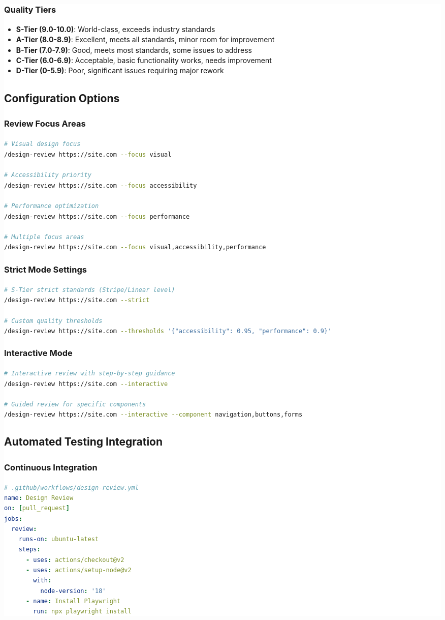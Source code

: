 ### Quality Tiers

- **S-Tier (9.0-10.0)**: World-class, exceeds industry standards
- **A-Tier (8.0-8.9)**: Excellent, meets all standards, minor room for improvement
- **B-Tier (7.0-7.9)**: Good, meets most standards, some issues to address
- **C-Tier (6.0-6.9)**: Acceptable, basic functionality works, needs improvement
- **D-Tier (0-5.9)**: Poor, significant issues requiring major rework

## Configuration Options

### Review Focus Areas

```bash
# Visual design focus
/design-review https://site.com --focus visual

# Accessibility priority
/design-review https://site.com --focus accessibility

# Performance optimization
/design-review https://site.com --focus performance

# Multiple focus areas
/design-review https://site.com --focus visual,accessibility,performance
```

### Strict Mode Settings

```bash
# S-Tier strict standards (Stripe/Linear level)
/design-review https://site.com --strict

# Custom quality thresholds
/design-review https://site.com --thresholds '{"accessibility": 0.95, "performance": 0.9}'
```

### Interactive Mode

```bash
# Interactive review with step-by-step guidance
/design-review https://site.com --interactive

# Guided review for specific components
/design-review https://site.com --interactive --component navigation,buttons,forms
```

## Automated Testing Integration

### Continuous Integration

```yaml
# .github/workflows/design-review.yml
name: Design Review
on: [pull_request]
jobs:
  review:
    runs-on: ubuntu-latest
    steps:
      - uses: actions/checkout@v2
      - uses: actions/setup-node@v2
        with:
          node-version: '18'
      - name: Install Playwright
        run: npx playwright install
```